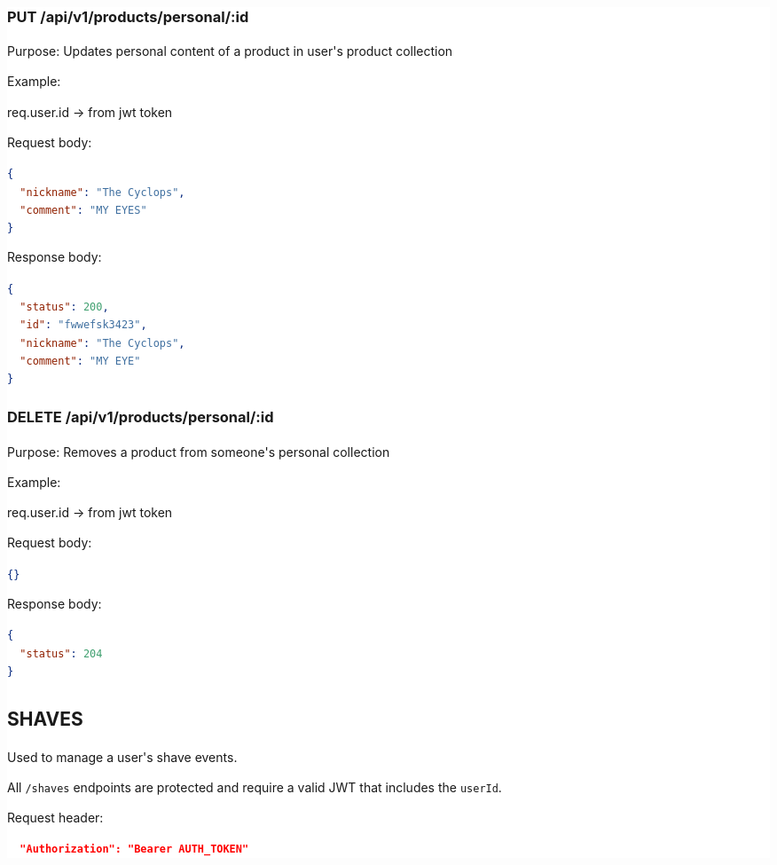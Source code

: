 ### PUT /api/v1/products/personal/:id

Purpose: Updates personal content of a product in user's product collection

Example: 

req.user.id -> from jwt token

Request body:

```json
{
  "nickname": "The Cyclops",
  "comment": "MY EYES"
}
```

Response body:

```json
{
  "status": 200,
  "id": "fwwefsk3423",
  "nickname": "The Cyclops",
  "comment": "MY EYE"
}
```

### DELETE /api/v1/products/personal/:id

Purpose: Removes a product from someone's personal collection

Example: 

req.user.id -> from jwt token

Request body:

```json
{}
```

Response body:

```json
{
  "status": 204
}
```

## SHAVES

Used to manage a user's shave events.

All `/shaves` endpoints are protected and require a valid JWT that includes the `userId`.

Request header:

```json
  "Authorization": "Bearer AUTH_TOKEN"
```
